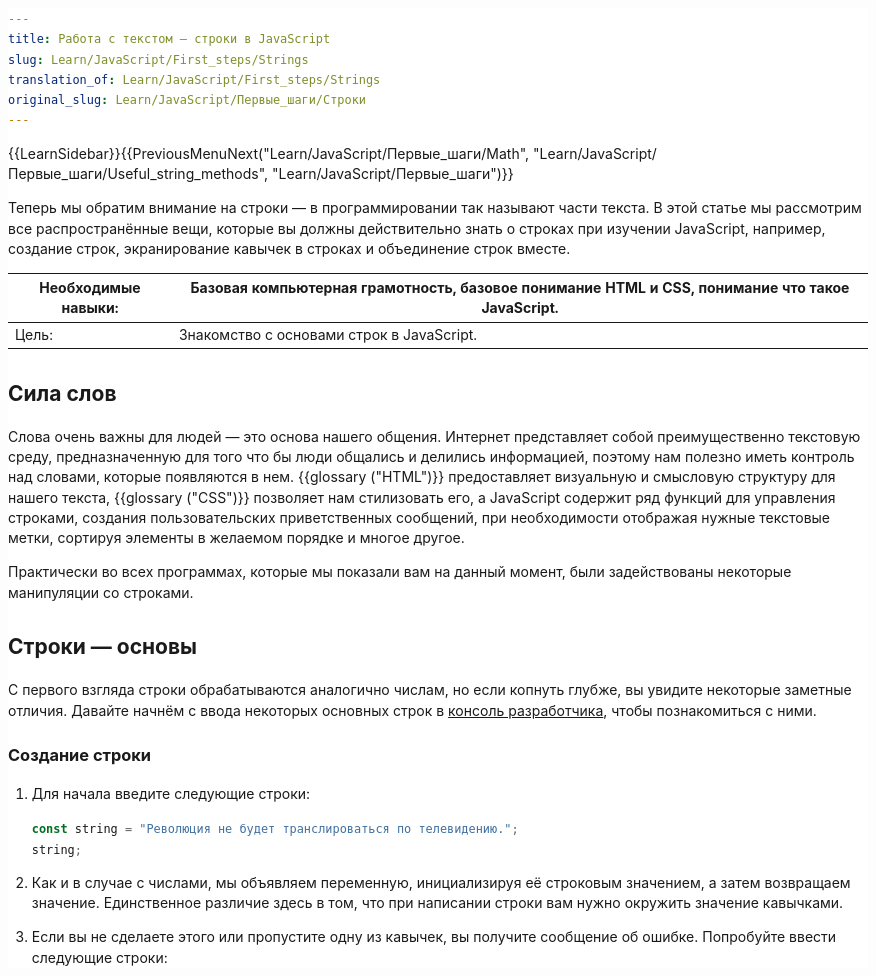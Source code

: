```yaml
---
title: Работа с текстом — строки в JavaScript
slug: Learn/JavaScript/First_steps/Strings
translation_of: Learn/JavaScript/First_steps/Strings
original_slug: Learn/JavaScript/Первые_шаги/Строки
---
```


{{LearnSidebar}}{{PreviousMenuNext("Learn/JavaScript/Первые_шаги/Math", "Learn/JavaScript/Первые_шаги/Useful_string_methods", "Learn/JavaScript/Первые_шаги")}}

Теперь мы обратим внимание на строки — в программировании так называют части текста. В этой статье мы рассмотрим все распространённые вещи, которые вы должны действительно знать о строках при изучении JavaScript, например, создание строк, экранирование кавычек в строках и объединение строк вместе.

| Необходимые навыки: | Базовая компьютерная грамотность, базовое понимание HTML и CSS, понимание что такое JavaScript. |
| ------------------- | ----------------------------------------------------------------------------------------------- |
| Цель:               | Знакомство с основами строк в JavaScript.                                                       |

## Сила слов

Слова очень важны для людей — это основа нашего общения. Интернет представляет собой преимущественно текстовую среду, предназначенную для того что бы люди общались и делились информацией, поэтому нам полезно иметь контроль над словами, которые появляются в нем. {{glossary ("HTML")}} предоставляет визуальную и смысловую структуру для нашего текста, {{glossary ("CSS")}} позволяет нам стилизовать его, а JavaScript содержит ряд функций для управления строками, создания пользовательских приветственных сообщений, при необходимости отображая нужные текстовые метки, сортируя элементы в желаемом порядке и многое другое.

Практически во всех программах, которые мы показали вам на данный момент, были задействованы некоторые манипуляции со строками.

## Строки — основы

С первого взгляда строки обрабатываются аналогично числам, но если копнуть глубже, вы увидите некоторые заметные отличия. Давайте начнём с ввода некоторых основных строк в [консоль разработчика](/ru/docs/Learn/Common_questions/What_are_browser_developer_tools), чтобы познакомиться с ними.

### Создание строки

1. Для начала введите следующие строки:

   ```js
   const string = "Революция не будет транслироваться по телевидению.";
   string;
   ```

2. Как и в случае с числами, мы объявляем переменную, инициализируя её строковым значением, а затем возвращаем значение. Единственное различие здесь в том, что при написании строки вам нужно окружить значение кавычками.
3. Если вы не сделаете этого или пропустите одну из кавычек, вы получите сообщение об ошибке. Попробуйте ввести следующие строки:
